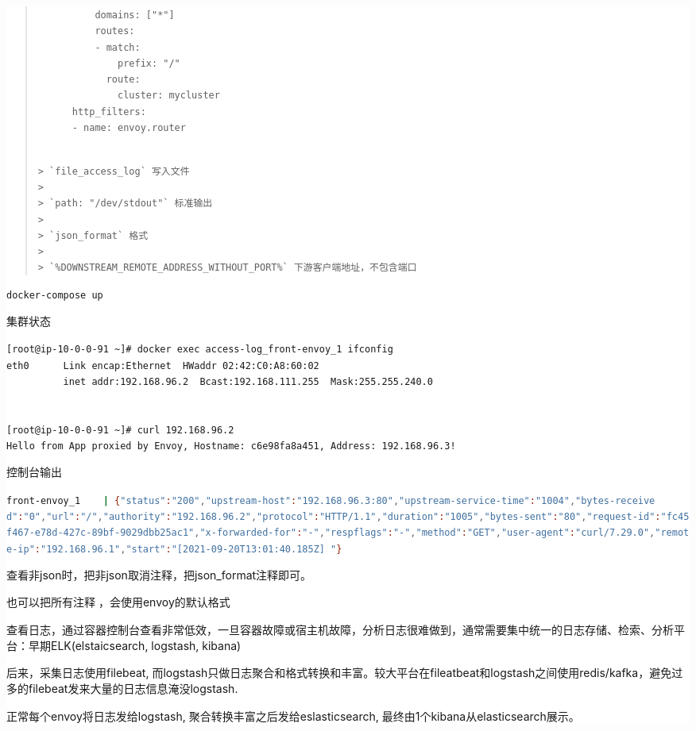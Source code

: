 >               domains: ["*"]
>               routes:
>               - match:
>                   prefix: "/"
>                 route:
>                   cluster: mycluster
>           http_filters:
>           - name: envoy.router
> ```
>
> > `file_access_log` 写入文件
> >
> > `path: "/dev/stdout"` 标准输出
> >
> > `json_format` 格式
> >
> > `%DOWNSTREAM_REMOTE_ADDRESS_WITHOUT_PORT%` 下游客户端地址，不包含端口

```bash
docker-compose up
```

集群状态

```bash
[root@ip-10-0-0-91 ~]# docker exec access-log_front-envoy_1 ifconfig
eth0      Link encap:Ethernet  HWaddr 02:42:C0:A8:60:02  
          inet addr:192.168.96.2  Bcast:192.168.111.255  Mask:255.255.240.0


[root@ip-10-0-0-91 ~]# curl 192.168.96.2
Hello from App proxied by Envoy, Hostname: c6e98fa8a451, Address: 192.168.96.3!

```

控制台输出

```bash
front-envoy_1    | {"status":"200","upstream-host":"192.168.96.3:80","upstream-service-time":"1004","bytes-received":"0","url":"/","authority":"192.168.96.2","protocol":"HTTP/1.1","duration":"1005","bytes-sent":"80","request-id":"fc45f467-e78d-427c-89bf-9029dbb25ac1","x-forwarded-for":"-","respflags":"-","method":"GET","user-agent":"curl/7.29.0","remote-ip":"192.168.96.1","start":"[2021-09-20T13:01:40.185Z] "}
```

查看非json时，把非json取消注释，把json_format注释即可。

也可以把所有注释 ，会使用envoy的默认格式

查看日志，通过容器控制台查看非常低效，一旦容器故障或宿主机故障，分析日志很难做到，通常需要集中统一的日志存储、检索、分析平台：早期ELK(elstaicsearch, logstash, kibana)

 后来，采集日志使用filebeat, 而logstash只做日志聚合和格式转换和丰富。较大平台在fileatbeat和logstash之间使用redis/kafka，避免过多的filebeat发来大量的日志信息淹没logstash.

正常每个envoy将日志发给logstash, 聚合转换丰富之后发给eslasticsearch, 最终由1个kibana从elasticsearch展示。
